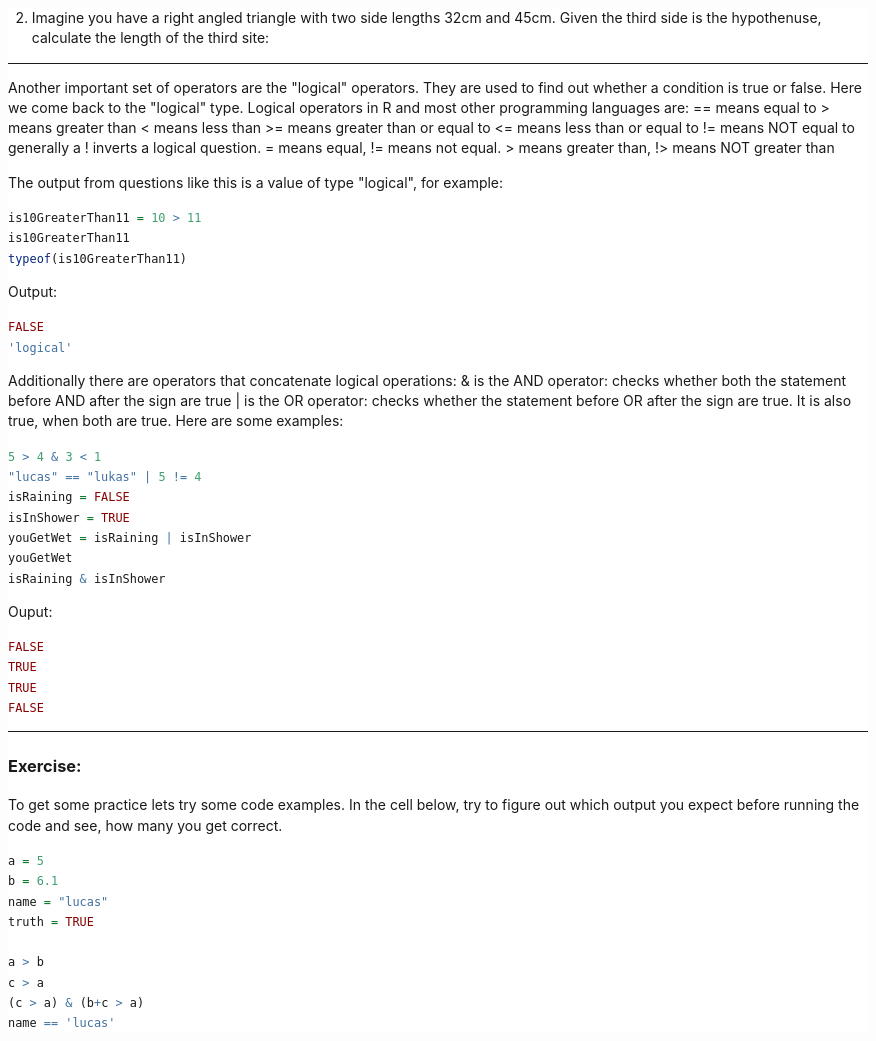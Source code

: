 2. Imagine you have a right angled triangle with two side lengths 32cm and 45cm. 
Given the third side is the hypothenuse, calculate the length of the third site: 
--------------------------


Another important set of operators are the "logical" operators. They are used to find out whether 
a condition is true or false. Here we come back to the "logical" type.  Logical operators in R and 
most other programming languages are:
== means equal to
\> means greater than
< means less than
\>= means greater than or equal to
<= means less than or equal to
!= means NOT equal to
generally a ! inverts a logical question. = means equal, != means not equal. > means greater than, !> means 
NOT greater than

The output from questions like this is a value of type "logical", for example:
```R
is10GreaterThan11 = 10 > 11
is10GreaterThan11
typeof(is10GreaterThan11)
```
Output:
```R
FALSE
'logical'
```
Additionally there are operators that concatenate logical operations:
& is the AND operator: checks whether both the statement before AND after the sign are true
| is the  OR operator: checks whether the statement before OR after the sign are true. It is also
true, when both are true. Here are some examples:
```R
5 > 4 & 3 < 1
"lucas" == "lukas" | 5 != 4
isRaining = FALSE
isInShower = TRUE
youGetWet = isRaining | isInShower
youGetWet
isRaining & isInShower
```
Ouput:
```R
FALSE
TRUE
TRUE
FALSE
```
--------------------------
### Exercise:

To get some practice lets try some code examples. In the cell below, try to figure out which output you expect before
running the code and see, how many you get correct.
```R
a = 5 
b = 6.1 
name = "lucas" 
truth = TRUE 

a > b
c > a
(c > a) & (b+c > a) 
name == 'lucas'
```